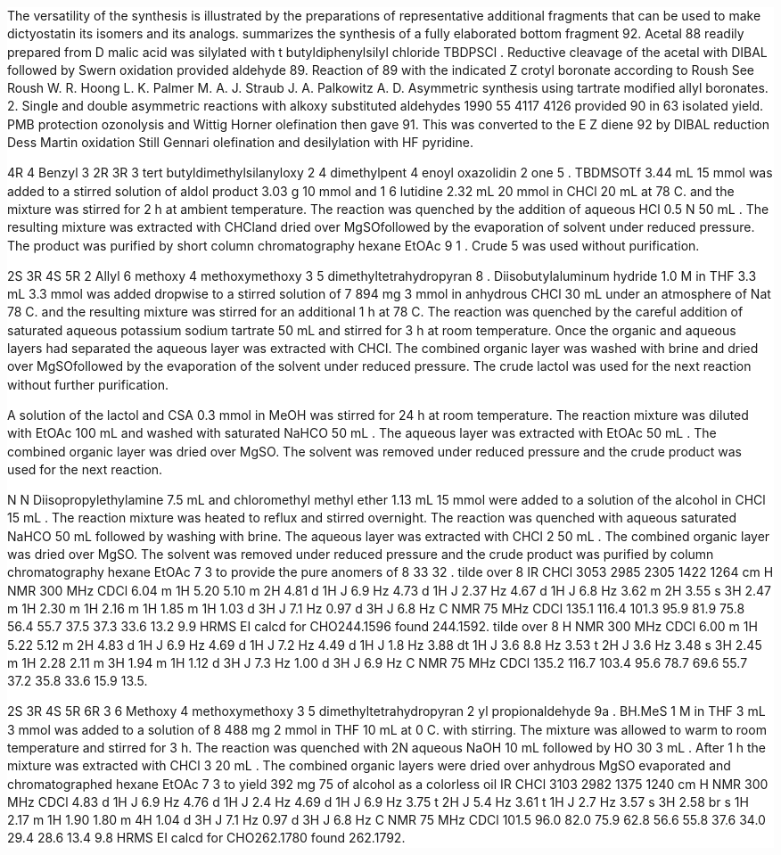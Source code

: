 The versatility of the synthesis is illustrated by the preparations of representative additional fragments that can be used to make dictyostatin its isomers and its analogs. summarizes the synthesis of a fully elaborated bottom fragment 92. Acetal 88 readily prepared from D malic acid was silylated with t butyldiphenylsilyl chloride TBDPSCl . Reductive cleavage of the acetal with DIBAL followed by Swern oxidation provided aldehyde 89. Reaction of 89 with the indicated Z crotyl boronate according to Roush See Roush W. R. Hoong L. K. Palmer M. A. J. Straub J. A. Palkowitz A. D. Asymmetric synthesis using tartrate modified allyl boronates. 2. Single and double asymmetric reactions with alkoxy substituted aldehydes 1990 55 4117 4126 provided 90 in 63 isolated yield. PMB protection ozonolysis and Wittig Horner olefination then gave 91. This was converted to the E Z diene 92 by DIBAL reduction Dess Martin oxidation Still Gennari olefination and desilylation with HF pyridine.

 4R 4 Benzyl 3 2R 3R 3 tert butyldimethylsilanyloxy 2 4 dimethylpent 4 enoyl oxazolidin 2 one 5 . TBDMSOTf 3.44 mL 15 mmol was added to a stirred solution of aldol product 3.03 g 10 mmol and 1 6 lutidine 2.32 mL 20 mmol in CHCl 20 mL at 78 C. and the mixture was stirred for 2 h at ambient temperature. The reaction was quenched by the addition of aqueous HCl 0.5 N 50 mL . The resulting mixture was extracted with CHCland dried over MgSOfollowed by the evaporation of solvent under reduced pressure. The product was purified by short column chromatography hexane EtOAc 9 1 . Crude 5 was used without purification.

 2S 3R 4S 5R 2 Allyl 6 methoxy 4 methoxymethoxy 3 5 dimethyltetrahydropyran 8 . Diisobutylaluminum hydride 1.0 M in THF 3.3 mL 3.3 mmol was added dropwise to a stirred solution of 7 894 mg 3 mmol in anhydrous CHCl 30 mL under an atmosphere of Nat 78 C. and the resulting mixture was stirred for an additional 1 h at 78 C. The reaction was quenched by the careful addition of saturated aqueous potassium sodium tartrate 50 mL and stirred for 3 h at room temperature. Once the organic and aqueous layers had separated the aqueous layer was extracted with CHCl. The combined organic layer was washed with brine and dried over MgSOfollowed by the evaporation of the solvent under reduced pressure. The crude lactol was used for the next reaction without further purification.

A solution of the lactol and CSA 0.3 mmol in MeOH was stirred for 24 h at room temperature. The reaction mixture was diluted with EtOAc 100 mL and washed with saturated NaHCO 50 mL . The aqueous layer was extracted with EtOAc 50 mL . The combined organic layer was dried over MgSO. The solvent was removed under reduced pressure and the crude product was used for the next reaction.

N N Diisopropylethylamine 7.5 mL and chloromethyl methyl ether 1.13 mL 15 mmol were added to a solution of the alcohol in CHCl 15 mL . The reaction mixture was heated to reflux and stirred overnight. The reaction was quenched with aqueous saturated NaHCO 50 mL followed by washing with brine. The aqueous layer was extracted with CHCl 2 50 mL . The combined organic layer was dried over MgSO. The solvent was removed under reduced pressure and the crude product was purified by column chromatography hexane EtOAc 7 3 to provide the pure anomers of 8 33 32 . tilde over 8 IR CHCl 3053 2985 2305 1422 1264 cm H NMR 300 MHz CDCl 6.04 m 1H 5.20 5.10 m 2H 4.81 d 1H J 6.9 Hz 4.73 d 1H J 2.37 Hz 4.67 d 1H J 6.8 Hz 3.62 m 2H 3.55 s 3H 2.47 m 1H 2.30 m 1H 2.16 m 1H 1.85 m 1H 1.03 d 3H J 7.1 Hz 0.97 d 3H J 6.8 Hz C NMR 75 MHz CDCl 135.1 116.4 101.3 95.9 81.9 75.8 56.4 55.7 37.5 37.3 33.6 13.2 9.9 HRMS EI calcd for CHO244.1596 found 244.1592. tilde over 8 H NMR 300 MHz CDCl 6.00 m 1H 5.22 5.12 m 2H 4.83 d 1H J 6.9 Hz 4.69 d 1H J 7.2 Hz 4.49 d 1H J 1.8 Hz 3.88 dt 1H J 3.6 8.8 Hz 3.53 t 2H J 3.6 Hz 3.48 s 3H 2.45 m 1H 2.28 2.11 m 3H 1.94 m 1H 1.12 d 3H J 7.3 Hz 1.00 d 3H J 6.9 Hz C NMR 75 MHz CDCl 135.2 116.7 103.4 95.6 78.7 69.6 55.7 37.2 35.8 33.6 15.9 13.5.

 2S 3R 4S 5R 6R 3 6 Methoxy 4 methoxymethoxy 3 5 dimethyltetrahydropyran 2 yl propionaldehyde 9a . BH.MeS 1 M in THF 3 mL 3 mmol was added to a solution of 8 488 mg 2 mmol in THF 10 mL at 0 C. with stirring. The mixture was allowed to warm to room temperature and stirred for 3 h. The reaction was quenched with 2N aqueous NaOH 10 mL followed by HO 30 3 mL . After 1 h the mixture was extracted with CHCl 3 20 mL . The combined organic layers were dried over anhydrous MgSO evaporated and chromatographed hexane EtOAc 7 3 to yield 392 mg 75 of alcohol as a colorless oil IR CHCl 3103 2982 1375 1240 cm H NMR 300 MHz CDCl 4.83 d 1H J 6.9 Hz 4.76 d 1H J 2.4 Hz 4.69 d 1H J 6.9 Hz 3.75 t 2H J 5.4 Hz 3.61 t 1H J 2.7 Hz 3.57 s 3H 2.58 br s 1H 2.17 m 1H 1.90 1.80 m 4H 1.04 d 3H J 7.1 Hz 0.97 d 3H J 6.8 Hz C NMR 75 MHz CDCl 101.5 96.0 82.0 75.9 62.8 56.6 55.8 37.6 34.0 29.4 28.6 13.4 9.8 HRMS EI calcd for CHO262.1780 found 262.1792.
